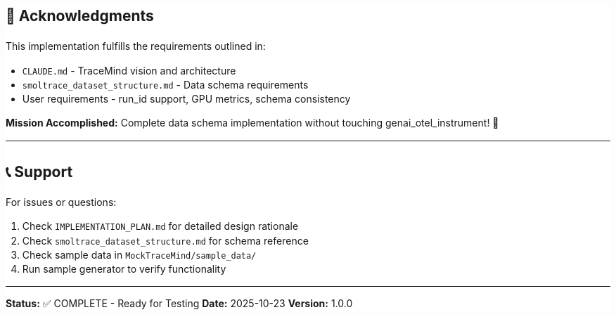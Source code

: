 ## 🙏 Acknowledgments

This implementation fulfills the requirements outlined in:
- `CLAUDE.md` - TraceMind vision and architecture
- `smoltrace_dataset_structure.md` - Data schema requirements
- User requirements - run_id support, GPU metrics, schema consistency

**Mission Accomplished:** Complete data schema implementation without touching genai_otel_instrument! 🎉

---

## 📞 Support

For issues or questions:
1. Check `IMPLEMENTATION_PLAN.md` for detailed design rationale
2. Check `smoltrace_dataset_structure.md` for schema reference
3. Check sample data in `MockTraceMind/sample_data/`
4. Run sample generator to verify functionality

---

**Status:** ✅ COMPLETE - Ready for Testing
**Date:** 2025-10-23
**Version:** 1.0.0
